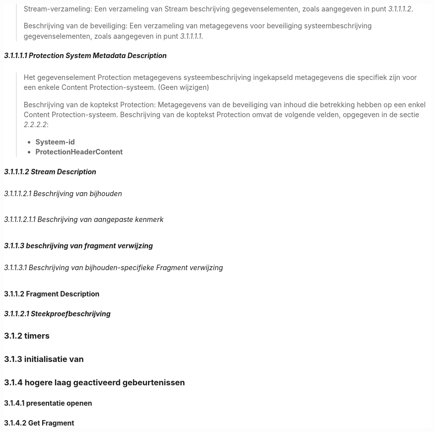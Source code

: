>   Stream-verzameling: Een verzameling van Stream beschrijving gegevenselementen, zoals aangegeven in punt *3.1.1.1.2*.
> 
>   Beschrijving van de beveiliging: Een verzameling van metagegevens voor beveiliging systeembeschrijving gegevenselementen, zoals aangegeven in punt *3.1.1.1.1*.

##### <a name="31111-protection-system-metadata-description"></a>3.1.1.1.1 Protection System Metadata Description 

>   Het gegevenselement Protection metagegevens systeembeschrijving ingekapseld metagegevens die specifiek zijn voor een enkele Content Protection-systeem. (Geen wijzigen)
> 
>   Beschrijving van de koptekst Protection: Metagegevens van de beveiliging van inhoud die betrekking hebben op een enkel Content Protection-systeem. Beschrijving van de koptekst Protection omvat de volgende velden, opgegeven in de sectie *2.2.2.2*:
> 
>   * **Systeem-id**
>   * **ProtectionHeaderContent**

##### <a name="31112-stream-description"></a>3.1.1.1.2 Stream Description 

###### <a name="311121-track-description"></a>3.1.1.1.2.1 Beschrijving van bijhouden 

###### <a name="3111211-custom-attribute-description"></a>3.1.1.1.2.1.1 Beschrijving van aangepaste kenmerk 

##### <a name="3113-fragment-reference-description"></a>3.1.1.3 beschrijving van fragment verwijzing 

###### <a name="31131-track-specific-fragment-reference-description"></a>3.1.1.3.1 Beschrijving van bijhouden-specifieke Fragment verwijzing 

#### <a name="3112-fragment-description"></a>3.1.1.2 Fragment Description 

##### <a name="31121-sample-description"></a>3.1.1.2.1 Steekproefbeschrijving 

### <a name="312-timers"></a>3.1.2 timers 

### <a name="313-initialization"></a>3.1.3 initialisatie van 

### <a name="314-higher-layer-triggered-events"></a>3.1.4 hogere laag geactiveerd gebeurtenissen 

#### <a name="3141-open-presentation"></a>3.1.4.1 presentatie openen 

#### <a name="3142-get-fragment"></a>3.1.4.2 Get Fragment 
